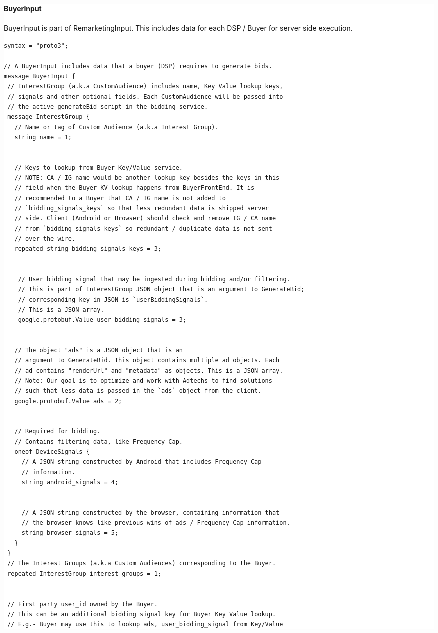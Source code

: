 #### BuyerInput

BuyerInput is part of RemarketingInput. This includes data for each DSP / Buyer for server
side execution.

```
syntax = "proto3";

// A BuyerInput includes data that a buyer (DSP) requires to generate bids.
message BuyerInput {
 // InterestGroup (a.k.a CustomAudience) includes name, Key Value lookup keys,
 // signals and other optional fields. Each CustomAudience will be passed into
 // the active generateBid script in the bidding service.
 message InterestGroup {
   // Name or tag of Custom Audience (a.k.a Interest Group).
   string name = 1;


   // Keys to lookup from Buyer Key/Value service.
   // NOTE: CA / IG name would be another lookup key besides the keys in this
   // field when the Buyer KV lookup happens from BuyerFrontEnd. It is
   // recommended to a Buyer that CA / IG name is not added to
   // `bidding_signals_keys` so that less redundant data is shipped server
   // side. Client (Android or Browser) should check and remove IG / CA name
   // from `bidding_signals_keys` so redundant / duplicate data is not sent
   // over the wire.
   repeated string bidding_signals_keys = 3;


    // User bidding signal that may be ingested during bidding and/or filtering.
    // This is part of InterestGroup JSON object that is an argument to GenerateBid;
    // corresponding key in JSON is `userBiddingSignals`.
    // This is a JSON array.
    google.protobuf.Value user_bidding_signals = 3;


   // The object "ads" is a JSON object that is an
   // argument to GenerateBid. This object contains multiple ad objects. Each
   // ad contains "renderUrl" and "metadata" as objects. This is a JSON array.
   // Note: Our goal is to optimize and work with Adtechs to find solutions
   // such that less data is passed in the `ads` object from the client.
   google.protobuf.Value ads = 2;


   // Required for bidding.
   // Contains filtering data, like Frequency Cap.
   oneof DeviceSignals {
     // A JSON string constructed by Android that includes Frequency Cap
     // information.
     string android_signals = 4;


     // A JSON string constructed by the browser, containing information that
     // the browser knows like previous wins of ads / Frequency Cap information.
     string browser_signals = 5;
   }
 }
 // The Interest Groups (a.k.a Custom Audiences) corresponding to the Buyer.
 repeated InterestGroup interest_groups = 1;


 // First party user_id owned by the Buyer.
 // This can be an additional bidding signal key for Buyer Key Value lookup.
 // E.g.- Buyer may use this to lookup ads, user_bidding_signal from Key/Value
```